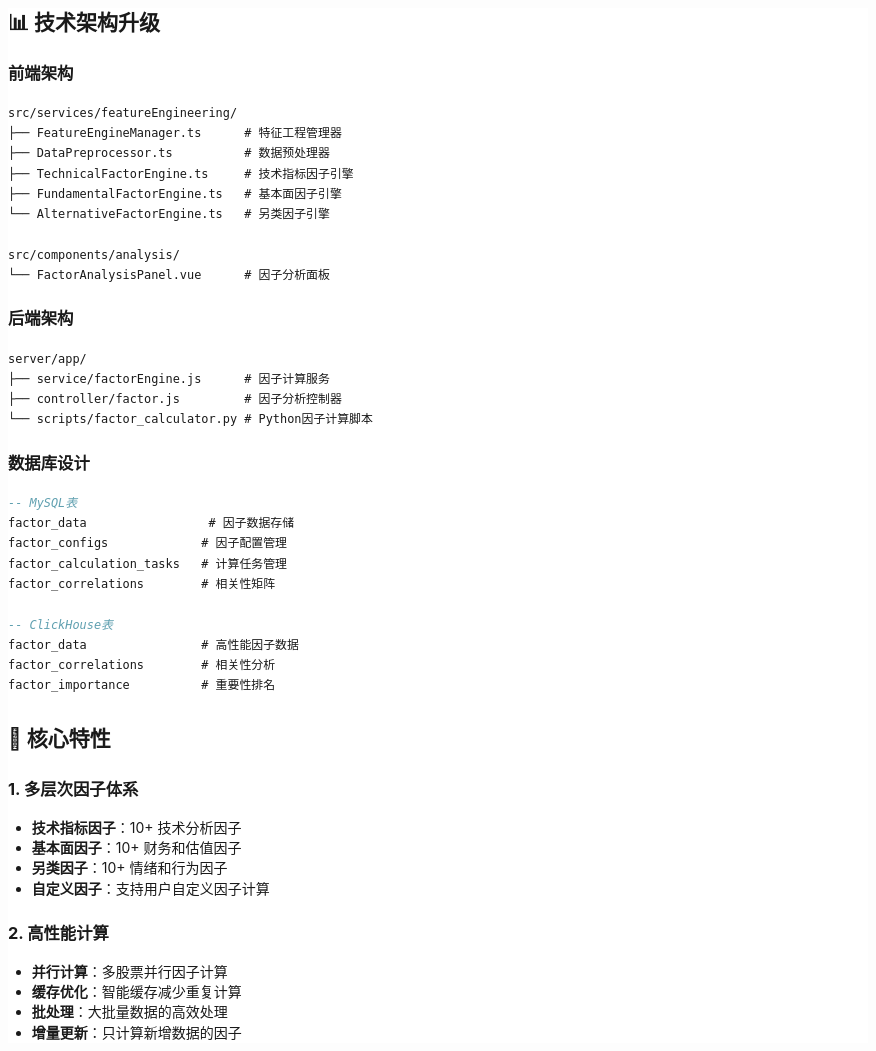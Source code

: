 ## 📊 技术架构升级

### 前端架构
```
src/services/featureEngineering/
├── FeatureEngineManager.ts      # 特征工程管理器
├── DataPreprocessor.ts          # 数据预处理器
├── TechnicalFactorEngine.ts     # 技术指标因子引擎
├── FundamentalFactorEngine.ts   # 基本面因子引擎
└── AlternativeFactorEngine.ts   # 另类因子引擎

src/components/analysis/
└── FactorAnalysisPanel.vue      # 因子分析面板
```

### 后端架构
```
server/app/
├── service/factorEngine.js      # 因子计算服务
├── controller/factor.js         # 因子分析控制器
└── scripts/factor_calculator.py # Python因子计算脚本
```

### 数据库设计
```sql
-- MySQL表
factor_data                 # 因子数据存储
factor_configs             # 因子配置管理
factor_calculation_tasks   # 计算任务管理
factor_correlations        # 相关性矩阵

-- ClickHouse表
factor_data                # 高性能因子数据
factor_correlations        # 相关性分析
factor_importance          # 重要性排名
```

## 🚀 核心特性

### 1. 多层次因子体系
- **技术指标因子**：10+ 技术分析因子
- **基本面因子**：10+ 财务和估值因子  
- **另类因子**：10+ 情绪和行为因子
- **自定义因子**：支持用户自定义因子计算

### 2. 高性能计算
- **并行计算**：多股票并行因子计算
- **缓存优化**：智能缓存减少重复计算
- **批处理**：大批量数据的高效处理
- **增量更新**：只计算新增数据的因子
